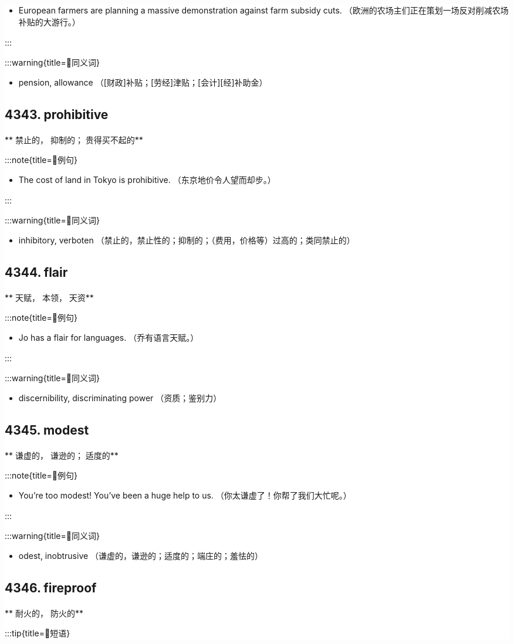 - European farmers are planning a massive demonstration against farm subsidy cuts. （欧洲的农场主们正在策划一场反对削减农场补贴的大游行。）

:::

:::warning{title=🤔同义词}

- pension, allowance （[财政]补贴；[劳经]津贴；[会计][经]补助金）


## 4343. prohibitive

** 禁止的， 抑制的； 贵得买不起的**

:::note{title=🎤例句}

- The cost of land in Tokyo is prohibitive. （东京地价令人望而却步。）

:::

:::warning{title=🤔同义词}

- inhibitory, verboten （禁止的，禁止性的；抑制的；（费用，价格等）过高的；类同禁止的）


## 4344. flair

** 天赋， 本领， 天资**

:::note{title=🎤例句}

- Jo has a flair for languages. （乔有语言天赋。）

:::

:::warning{title=🤔同义词}

- discernibility, discriminating power （资质；鉴别力）


## 4345. modest

** 谦虚的， 谦逊的； 适度的**

:::note{title=🎤例句}

- You’re too modest! You’ve been a huge help to us. （你太谦虚了！你帮了我们大忙呢。）

:::

:::warning{title=🤔同义词}

- odest, inobtrusive （谦虚的，谦逊的；适度的；端庄的；羞怯的）


## 4346. fireproof

** 耐火的， 防火的**

:::tip{title=🤩短语}
